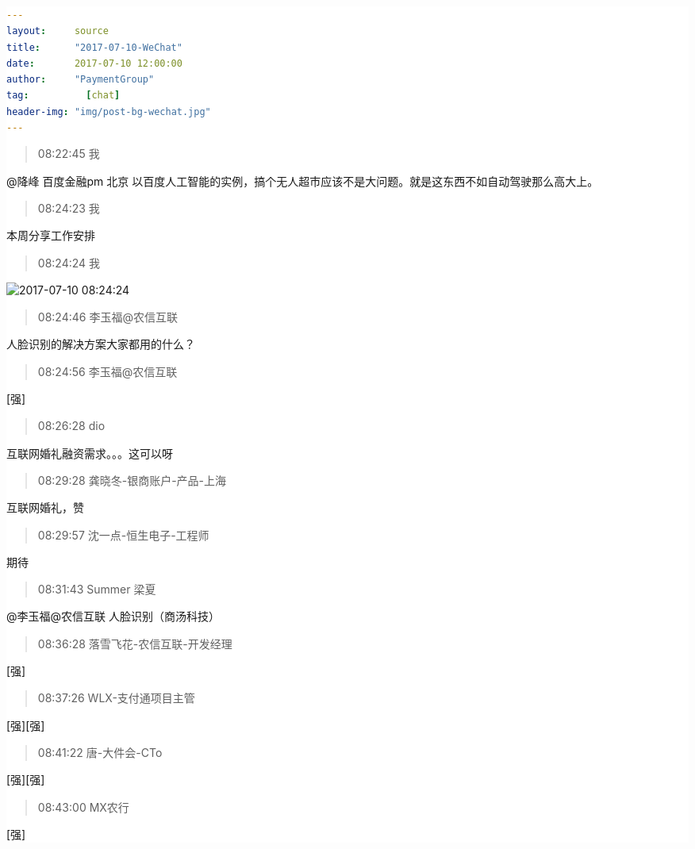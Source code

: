 ```yaml
---
layout:     source 
title:      "2017-07-10-WeChat"
date:       2017-07-10 12:00:00
author:     "PaymentGroup"
tag:		  [chat]
header-img: "img/post-bg-wechat.jpg"
---
```

> 08:22:45  我  
   
@降峰 百度金融pm 北京  以百度人工智能的实例，搞个无人超市应该不是大问题。就是这东西不如自动驾驶那么高大上。   
   
> 08:24:23  我  
   
本周分享工作安排  
   
> 08:24:24  我  
   
![2017-07-10 08:24:24](http://wechat.lixf.cn/img/20170710_082424.png) 
   
> 08:24:46  李玉福@农信互联  
   
人脸识别的解决方案大家都用的什么？  
   
> 08:24:56  李玉福@农信互联  
   
[强]  
   
> 08:26:28  dio  
   
互联网婚礼融资需求。。。这可以呀  
   
> 08:29:28  龚晓冬-银商账户-产品-上海  
   
互联网婚礼，赞  
   
> 08:29:57  沈一点-恒生电子-工程师  
   
期待  
   
> 08:31:43  Summer  梁夏  
   
@李玉福@农信互联   人脸识别（商汤科技）  
   
> 08:36:28  落雪飞花-农信互联-开发经理  
   
[强]  
   
> 08:37:26  WLX-支付通项目主管  
   
[强][强]  
   
> 08:41:22  唐-大件会-CTo  
   
[强][强]  
   
> 08:43:00  MX农行  
   
[强]  
   
